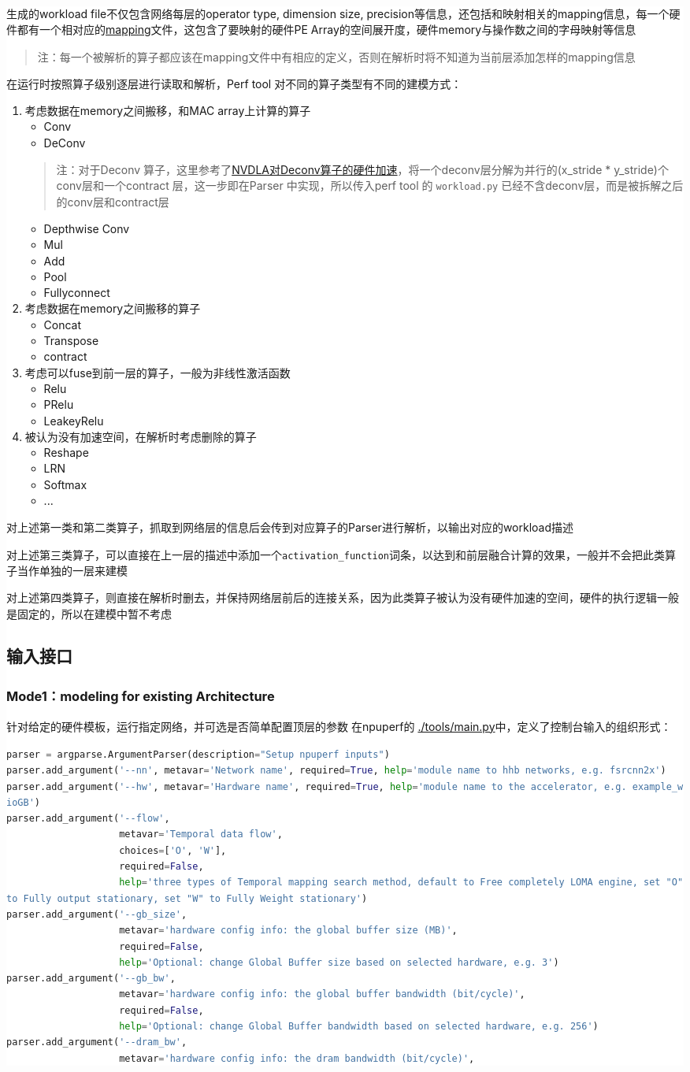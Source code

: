生成的workload file不仅包含网络每层的operator type, dimension size, precision等信息，还包括和映射相关的mapping信息，每一个硬件都有一个相对应的[mapping](/npuperf/inputs/Mapping/)文件，这包含了要映射的硬件PE Array的空间展开度，硬件memory与操作数之间的字母映射等信息

> 注：每一个被解析的算子都应该在mapping文件中有相应的定义，否则在解析时将不知道为当前层添加怎样的mapping信息

在运行时按照算子级别逐层进行读取和解析，Perf tool 对不同的算子类型有不同的建模方式：

1. 考虑数据在memory之间搬移，和MAC array上计算的算子
    - Conv
    - DeConv
    > 注：对于Deconv 算子，这里参考了[NVDLA对Deconv算子的硬件加速](http://nvdla.org/hw/v1/ias/unit_description.html#deconvolution)，将一个deconv层分解为并行的(x_stride * y_stride)个conv层和一个contract 层，这一步即在Parser 中实现，所以传入perf tool 的 `workload.py` 已经不含deconv层，而是被拆解之后的conv层和contract层
    - Depthwise Conv
    - Mul
    - Add
    - Pool
    - Fullyconnect
2. 考虑数据在memory之间搬移的算子
    - Concat
    - Transpose
    - contract
3. 考虑可以fuse到前一层的算子，一般为非线性激活函数
    - Relu
    - PRelu
    - LeakeyRelu
4. 被认为没有加速空间，在解析时考虑删除的算子
    - Reshape
    - LRN
    - Softmax
    - ...

对上述第一类和第二类算子，抓取到网络层的信息后会传到对应算子的Parser进行解析，以输出对应的workload描述

对上述第三类算子，可以直接在上一层的描述中添加一个`activation_function`词条，以达到和前层融合计算的效果，一般并不会把此类算子当作单独的一层来建模

对上述第四类算子，则直接在解析时删去，并保持网络层前后的连接关系，因为此类算子被认为没有硬件加速的空间，硬件的执行逻辑一般是固定的，所以在建模中暂不考虑


## 输入接口
### Mode1：modeling for existing Architecture
针对给定的硬件模板，运行指定网络，并可选是否简单配置顶层的参数
在npuperf的 [./tools/main.py](/tools/main.py)中，定义了控制台输入的组织形式：
```python
parser = argparse.ArgumentParser(description="Setup npuperf inputs")
parser.add_argument('--nn', metavar='Network name', required=True, help='module name to hhb networks, e.g. fsrcnn2x')
parser.add_argument('--hw', metavar='Hardware name', required=True, help='module name to the accelerator, e.g. example_wioGB')
parser.add_argument('--flow', 
                    metavar='Temporal data flow',
                    choices=['O', 'W'],
                    required=False,
                    help='three types of Temporal mapping search method, default to Free completely LOMA engine, set "O" to Fully output stationary, set "W" to Fully Weight stationary')
parser.add_argument('--gb_size',
                    metavar='hardware config info: the global buffer size (MB)',
                    required=False,
                    help='Optional: change Global Buffer size based on selected hardware, e.g. 3')
parser.add_argument('--gb_bw',
                    metavar='hardware config info: the global buffer bandwidth (bit/cycle)',
                    required=False,
                    help='Optional: change Global Buffer bandwidth based on selected hardware, e.g. 256')
parser.add_argument('--dram_bw',
                    metavar='hardware config info: the dram bandwidth (bit/cycle)',
```